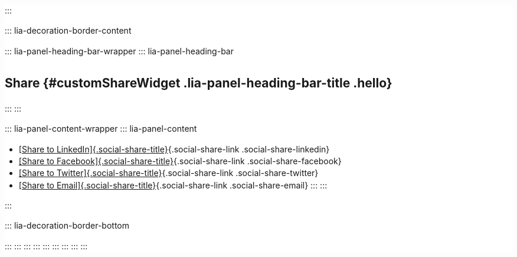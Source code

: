 </div>
:::

::: lia-decoration-border-content
<div>

::: lia-panel-heading-bar-wrapper
::: lia-panel-heading-bar
## Share {#customShareWidget .lia-panel-heading-bar-title .hello}
:::
:::

::: lia-panel-content-wrapper
::: lia-panel-content
-   [[Share to
    LinkedIn]{.social-share-title}](http://www.linkedin.com/shareArticle?mini=true&url=https://techcommunity.microsoft.com/t5/microsoft-365-blog/guide-to-microsoft-365-apps-deployment-and-servicing-at/ba-p/2159550 "Share to LinkedIn"){.social-share-link
    .social-share-linkedin}
-   [[Share to
    Facebook]{.social-share-title}](http://www.facebook.com/share.php?u=https://techcommunity.microsoft.com/t5/microsoft-365-blog/guide-to-microsoft-365-apps-deployment-and-servicing-at/ba-p/2159550 "Share to FaceBook"){.social-share-link
    .social-share-facebook}
-   [[Share to
    Twitter]{.social-share-title}](http://twitter.com/share?text=Check%20out%20this%20post%20on%20the%20Microsoft%20Tech%20Community%20:%20Guide%20to%20Microsoft%20365%20Apps%20deployment%20and%20servicing%20at%20Microsoft%20Ignite%20-%20Microsoft%20Tech%20Community&url=https://techcommunity.microsoft.com/t5/microsoft-365-blog/guide-to-microsoft-365-apps-deployment-and-servicing-at/ba-p/2159550 "Share to Twitter"){.social-share-link
    .social-share-twitter}
-   [[Share to
    Email]{.social-share-title}](mailto:?subject=Guide%20to%20Microsoft%20365%20Apps%20deployment%20and%20servicing%20at%20Microsoft%20Ignite%20-%20Microsoft%20Tech%20Community&body=I%20found%20this%20on%20the%20Microsoft%20Tech%20Community%20and%20wanted%20to%20share%20it%20with%20you,%20check%20it%20out%20:%20https://techcommunity.microsoft.com/t5/microsoft-365-blog/guide-to-microsoft-365-apps-deployment-and-servicing-at/ba-p/2159550 "Share via email"){.social-share-link
    .social-share-email}
:::
:::

</div>
:::

::: lia-decoration-border-bottom
<div>

</div>
:::
:::
:::
:::
:::
:::
:::
:::
:::
